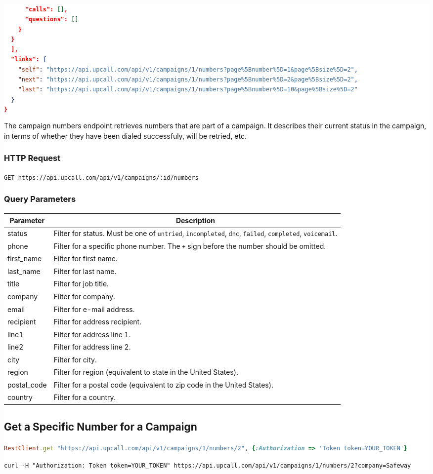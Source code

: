 ```json
      "calls": [],
      "questions": []
    }
  }
  ],
  "links": {
    "self": "https://api.upcall.com/api/v1/campaigns/1/numbers?page%5Bnumber%5D=1&page%5Bsize%5D=2",
    "next": "https://api.upcall.com/api/v1/campaigns/1/numbers?page%5Bnumber%5D=2&page%5Bsize%5D=2",
    "last": "https://api.upcall.com/api/v1/campaigns/1/numbers?page%5Bnumber%5D=10&page%5Bsize%5D=2"
  }
}
```

The campaign numbers endpoint retrieves numbers that are part of a campaign. It describes their current status in the campaign, in terms of whether they have been dialed successfuly, will be retried, etc.

### HTTP Request

`GET https://api.upcall.com/api/v1/campaigns/:id/numbers`

### Query Parameters

Parameter |  Description
--------- |  -----------
status | Filter for status. Must be one of `untried`, `incompleted`, `dnc`, `failed`, `completed`, `voicemail`.
phone | Filter for a specific phone number. The `+` sign before the number should be omitted.
first_name | Filter for first name.
last_name | Filter for last name.
title | Filter for job title.
company | Filter for company.
email | Filter for e-mail address.
recipient | Filter for address recipient.
line1 | Filter for address line 1.
line2 | Filter for address line 2.
city | Filter for city.
region | Filter for region (equivalent to state in the United States).
postal_code | Filter for a postal code (equivalent to zip code in the United States).
country | Filter for a country.

## Get a Specific Number for a Campaign

```ruby
RestClient.get "https://api.upcall.com/api/v1/campaigns/1/numbers/2", {:Authorization => 'Token token=YOUR_TOKEN'}
```

```shell
curl -H "Authorization: Token token=YOUR_TOKEN" https://api.upcall.com/api/v1/campaigns/1/numbers/2?company=Safeway
```

